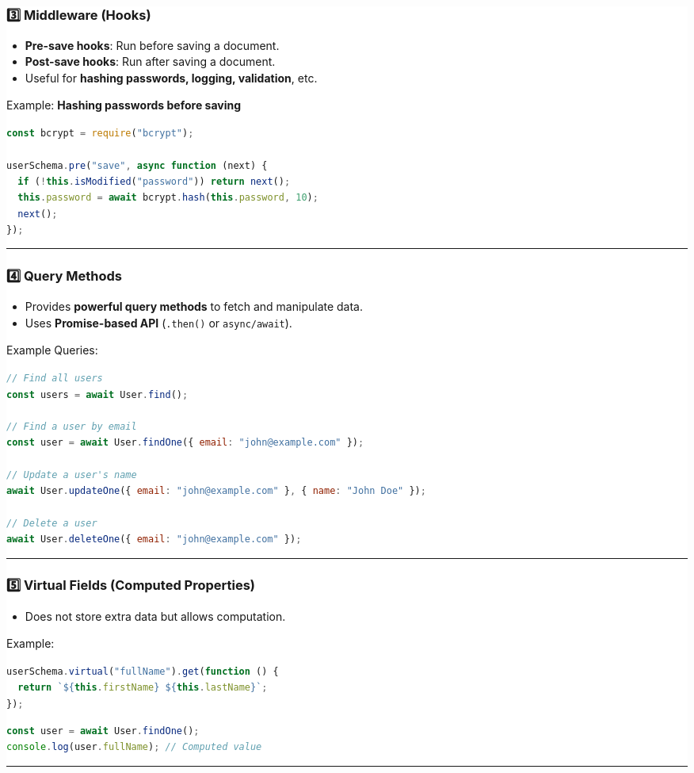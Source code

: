 
### **3️⃣ Middleware (Hooks)**
- **Pre-save hooks**: Run before saving a document.
- **Post-save hooks**: Run after saving a document.
- Useful for **hashing passwords, logging, validation**, etc.

Example: **Hashing passwords before saving**
```js
const bcrypt = require("bcrypt");

userSchema.pre("save", async function (next) {
  if (!this.isModified("password")) return next();
  this.password = await bcrypt.hash(this.password, 10);
  next();
});
```

---

### **4️⃣ Query Methods**
- Provides **powerful query methods** to fetch and manipulate data.
- Uses **Promise-based API** (`.then()` or `async/await`).

Example Queries:
```js
// Find all users
const users = await User.find();

// Find a user by email
const user = await User.findOne({ email: "john@example.com" });

// Update a user's name
await User.updateOne({ email: "john@example.com" }, { name: "John Doe" });

// Delete a user
await User.deleteOne({ email: "john@example.com" });
```

---

### **5️⃣ Virtual Fields (Computed Properties)**
- Does not store extra data but allows computation.

Example:
```js
userSchema.virtual("fullName").get(function () {
  return `${this.firstName} ${this.lastName}`;
});
```
```js
const user = await User.findOne();
console.log(user.fullName); // Computed value
```

---